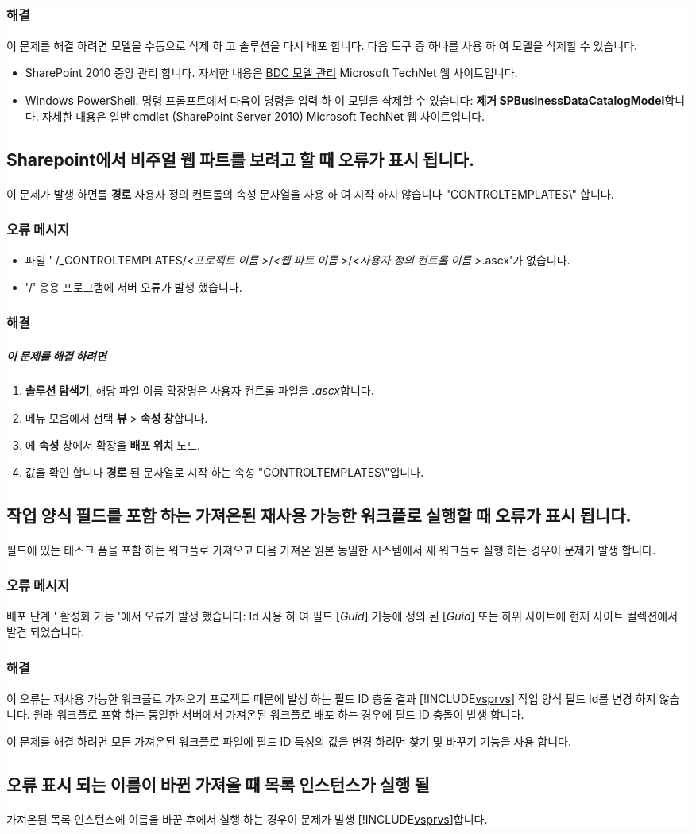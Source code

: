 ### <a name="resolution"></a>해결  
 이 문제를 해결 하려면 모델을 수동으로 삭제 하 고 솔루션을 다시 배포 합니다.  다음 도구 중 하나를 사용 하 여 모델을 삭제할 수 있습니다.  
  
-   SharePoint 2010 중앙 관리 합니다. 자세한 내용은 [BDC 모델 관리](http://go.microsoft.com/fwlink/?LinkID=181472) Microsoft TechNet 웹 사이트입니다.  
  
-   Windows PowerShell. 명령 프롬프트에서 다음이 명령을 입력 하 여 모델을 삭제할 수 있습니다: **제거 SPBusinessDataCatalogModel**합니다. 자세한 내용은 [일반 cmdlet (SharePoint Server 2010)](http://go.microsoft.com/fwlink/?LinkID=182375) Microsoft TechNet 웹 사이트입니다.  
  
## <a name="an-error-appears-when-you-try-to-view-a-visual-web-part-in-sharepoint"></a>Sharepoint에서 비주얼 웹 파트를 보려고 할 때 오류가 표시 됩니다.
 이 문제가 발생 하면를 **경로** 사용자 정의 컨트롤의 속성 문자열을 사용 하 여 시작 하지 않습니다 "CONTROLTEMPLATES\\" 합니다.  
  
### <a name="error-messages"></a>오류 메시지
  
-   파일 ' /_CONTROLTEMPLATES/*\<프로젝트 이름 >*/*\<웹 파트 이름 >*/*\<사용자 정의 컨트롤 이름 >*.ascx'가 없습니다.  
  
-   '/' 응용 프로그램에 서버 오류가 발생 했습니다.  
  
### <a name="resolution"></a>해결  
  
##### <a name="to-resolve-this-issue"></a>이 문제를 해결 하려면  
  
1.  **솔루션 탐색기**, 해당 파일 이름 확장명은 사용자 컨트롤 파일을 *.ascx*합니다.  
  
2.  메뉴 모음에서 선택 **뷰** > **속성 창**합니다.  
  
3.  에 **속성** 창에서 확장을 **배포 위치** 노드.  
  
4.  값을 확인 합니다 **경로** 된 문자열로 시작 하는 속성 "CONTROLTEMPLATES\\"입니다.  
  
## <a name="error-appears-when-an-imported-reusable-workflow-that-contains-a-task-form-field-is-run"></a>작업 양식 필드를 포함 하는 가져온된 재사용 가능한 워크플로 실행할 때 오류가 표시 됩니다.
 필드에 있는 태스크 폼을 포함 하는 워크플로 가져오고 다음 가져온 원본 동일한 시스템에서 새 워크플로 실행 하는 경우이 문제가 발생 합니다.  
  
### <a name="error-message"></a>오류 메시지
 배포 단계 ' 활성화 기능 '에서 오류가 발생 했습니다: Id 사용 하 여 필드 [*Guid*] 기능에 정의 된 [*Guid*] 또는 하위 사이트에 현재 사이트 컬렉션에서 발견 되었습니다.  
  
### <a name="resolution"></a>해결  
 이 오류는 재사용 가능한 워크플로 가져오기 프로젝트 때문에 발생 하는 필드 ID 충돌 결과 [!INCLUDE[vsprvs](../sharepoint/includes/vsprvs-md.md)] 작업 양식 필드 Id를 변경 하지 않습니다. 원래 워크플로 포함 하는 동일한 서버에서 가져온된 워크플로 배포 하는 경우에 필드 ID 충돌이 발생 합니다.  
  
 이 문제를 해결 하려면 모든 가져온된 워크플로 파일에 필드 ID 특성의 값을 변경 하려면 찾기 및 바꾸기 기능을 사용 합니다.  
  
## <a name="error-appears-when-a-renamed-imported-list-instance-is-run"></a>오류 표시 되는 이름이 바뀐 가져올 때 목록 인스턴스가 실행 될
 가져온된 목록 인스턴스에 이름을 바꾼 후에서 실행 하는 경우이 문제가 발생 [!INCLUDE[vsprvs](../sharepoint/includes/vsprvs-md.md)]합니다.  
  